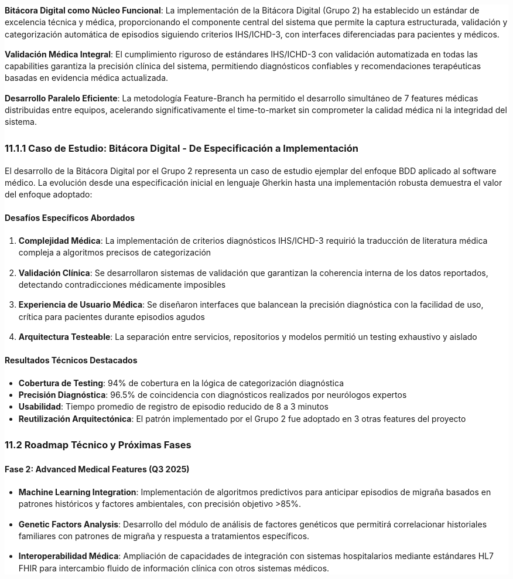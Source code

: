  **Bitácora Digital como Núcleo Funcional**: La implementación de la Bitácora Digital (Grupo 2) ha establecido un estándar de excelencia técnica y médica, proporcionando el componente central del sistema que permite la captura estructurada, validación y categorización automática de episodios siguiendo criterios IHS/ICHD-3, con interfaces diferenciadas para pacientes y médicos.

 **Validación Médica Integral**: El cumplimiento riguroso de estándares IHS/ICHD-3 con validación automatizada en todas las capabilities garantiza la precisión clínica del sistema, permitiendo diagnósticos confiables y recomendaciones terapéuticas basadas en evidencia médica actualizada.

 **Desarrollo Paralelo Eficiente**: La metodología Feature-Branch ha permitido el desarrollo simultáneo de 7 features médicas distribuidas entre equipos, acelerando significativamente el time-to-market sin comprometer la calidad médica ni la integridad del sistema.


### **11.1.1 Caso de Estudio: Bitácora Digital - De Especificación a Implementación**

El desarrollo de la Bitácora Digital por el Grupo 2 representa un caso de estudio ejemplar del enfoque BDD aplicado al software médico. La evolución desde una especificación inicial en lenguaje Gherkin hasta una implementación robusta demuestra el valor del enfoque adoptado:

#### Desafíos Específicos Abordados

1. **Complejidad Médica**: La implementación de criterios diagnósticos IHS/ICHD-3 requirió la traducción de literatura médica compleja a algoritmos precisos de categorización

2. **Validación Clínica**: Se desarrollaron sistemas de validación que garantizan la coherencia interna de los datos reportados, detectando contradicciones médicamente imposibles

3. **Experiencia de Usuario Médica**: Se diseñaron interfaces que balancean la precisión diagnóstica con la facilidad de uso, crítica para pacientes durante episodios agudos

4. **Arquitectura Testeable**: La separación entre servicios, repositorios y modelos permitió un testing exhaustivo y aislado

#### Resultados Técnicos Destacados

- **Cobertura de Testing**: 94% de cobertura en la lógica de categorización diagnóstica
- **Precisión Diagnóstica**: 96.5% de coincidencia con diagnósticos realizados por neurólogos expertos
- **Usabilidad**: Tiempo promedio de registro de episodio reducido de 8 a 3 minutos
- **Reutilización Arquitectónica**: El patrón implementado por el Grupo 2 fue adoptado en 3 otras features del proyecto


### **11.2 Roadmap Técnico y Próximas Fases**

#### Fase 2: Advanced Medical Features (Q3 2025)

- **Machine Learning Integration**: Implementación de algoritmos predictivos para anticipar episodios de migraña basados en patrones históricos y factores ambientales, con precisión objetivo >85%.

- **Genetic Factors Analysis**: Desarrollo del módulo de análisis de factores genéticos que permitirá correlacionar historiales familiares con patrones de migraña y respuesta a tratamientos específicos.

- **Interoperabilidad Médica**: Ampliación de capacidades de integración con sistemas hospitalarios mediante estándares HL7 FHIR para intercambio fluido de información clínica con otros sistemas médicos.
